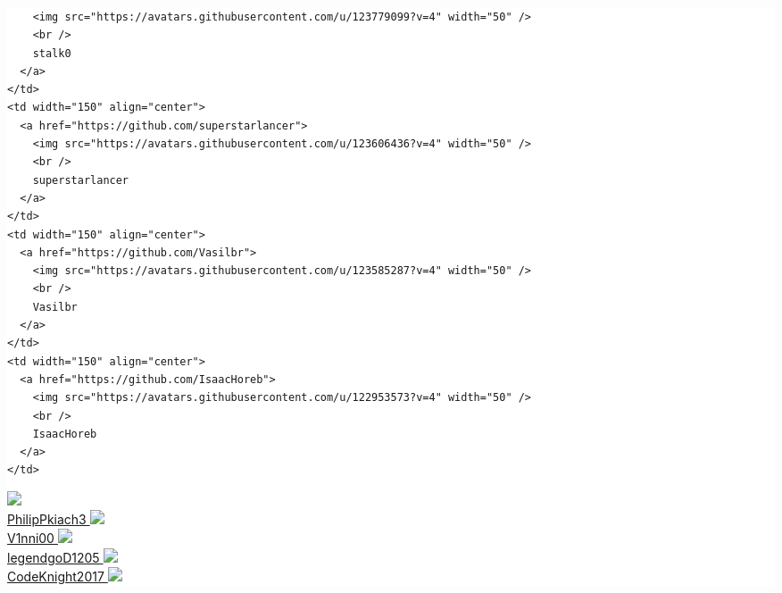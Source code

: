         <img src="https://avatars.githubusercontent.com/u/123779099?v=4" width="50" />
        <br />
        stalk0
      </a>
    </td>
    <td width="150" align="center">
      <a href="https://github.com/superstarlancer">
        <img src="https://avatars.githubusercontent.com/u/123606436?v=4" width="50" />
        <br />
        superstarlancer
      </a>
    </td>
    <td width="150" align="center">
      <a href="https://github.com/Vasilbr">
        <img src="https://avatars.githubusercontent.com/u/123585287?v=4" width="50" />
        <br />
        Vasilbr
      </a>
    </td>
    <td width="150" align="center">
      <a href="https://github.com/IsaacHoreb">
        <img src="https://avatars.githubusercontent.com/u/122953573?v=4" width="50" />
        <br />
        IsaacHoreb
      </a>
    </td>
  </tr><tr>
    <td width="150" align="center">
      <a href="https://github.com/PhilipPkiach3">
        <img src="https://avatars.githubusercontent.com/u/122823774?v=4" width="50" />
        <br />
        PhilipPkiach3
      </a>
    </td>
    <td width="150" align="center">
      <a href="https://github.com/V1nni00">
        <img src="https://avatars.githubusercontent.com/u/122740951?v=4" width="50" />
        <br />
        V1nni00
      </a>
    </td>
    <td width="150" align="center">
      <a href="https://github.com/legendgoD1205">
        <img src="https://avatars.githubusercontent.com/u/122546459?v=4" width="50" />
        <br />
        legendgoD1205
      </a>
    </td>
    <td width="150" align="center">
      <a href="https://github.com/CodeKnight2017">
        <img src="https://avatars.githubusercontent.com/u/122310821?v=4" width="50" />
        <br />
        CodeKnight2017
      </a>
    </td>
    <td width="150" align="center">
      <a href="https://github.com/john199310">
        <img src="https://avatars.githubusercontent.com/u/122259771?v=4" width="50" />